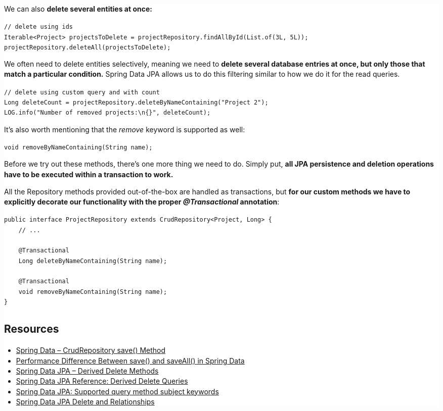 We can also **delete several entities at once:**

```
// delete using ids
Iterable<Project> projectsToDelete = projectRepository.findAllById(List.of(3L, 5L));
projectRepository.deleteAll(projectsToDelete);
```

We often need to delete entities selectively, meaning we need to **delete several database entries at once, but only those that match a particular condition.** Spring Data JPA allows us to do this filtering similar to how we do it for the read queries.

```
// delete using custom query and with count
Long deleteCount = projectRepository.deleteByNameContaining("Project 2");
LOG.info("Number of removed projects:\n{}", deleteCount);
```

It’s also worth mentioning that the _remove_ keyword is supported as well:

```
void removeByNameContaining(String name);
```

Before we try out these methods, there’s one more thing we need to do. Simply put, **all JPA persistence and deletion operations have to be executed within a transaction to work.**

All the Repository methods provided out-of-the-box are handled as transactions, but **for our custom methods we have to explicitly decorate our functionality with the proper _@Transactional_ annotation**:

```
public interface ProjectRepository extends CrudRepository<Project, Long> {
    // ...
    
    @Transactional
    Long deleteByNameContaining(String name);

    @Transactional
    void removeByNameContaining(String name);
}
```

## Resources
- [Spring Data – CrudRepository save() Method](https://www.baeldung.com/spring-data-crud-repository-save)
- [Performance Difference Between save() and saveAll() in Spring Data](https://www.baeldung.com/spring-data-save-saveall)
- [Spring Data JPA – Derived Delete Methods](https://www.baeldung.com/spring-data-jpa-deleteby)
- [Spring Data JPA Reference: Derived Delete Queries](https://docs.spring.io/spring-data/jpa/docs/current/reference/html/#jpa.modifying-queries.derived-delete)
- [Spring Data JPA: Supported query method subject keywords](https://docs.spring.io/spring-data/jpa/docs/current/reference/html/#appendix.query.method.subject)
- [Spring Data JPA Delete and Relationships](https://www.baeldung.com/spring-data-jpa-delete)
